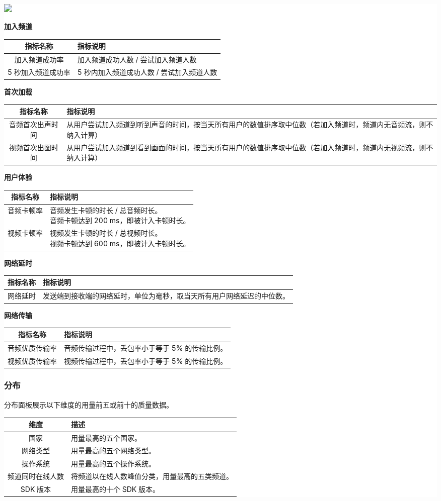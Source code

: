 ![](https://web-cdn.agora.io/docs-files/1570774050279)

**加入频道**

|      指标名称      | 指标说明                                  |
| :----------------: | :---------------------------------------- |
|   加入频道成功率   | 加入频道成功人数 / 尝试加入频道人数       |
| 5 秒加入频道成功率 | 5 秒内加入频道成功人数 / 尝试加入频道人数 |

**首次加载**

|     指标名称     | 指标说明                                                     |
| :--------------: | :----------------------------------------------------------- |
| 音频首次出声时间 | 从用户尝试加入频道到听到声音的时间，按当天所有用户的数值排序取中位数（若加入频道时，频道内无音频流，则不纳入计算） |
| 视频首次出图时间 | 从用户尝试加入频道到看到画面的时间，按当天所有用户的数值排序取中位数（若加入频道时，频道内无视频流，则不纳入计算） |

**用户体验**

|  指标名称  | 指标说明                                                     |
| :--------: | :----------------------------------------------------------- |
| 音频卡顿率 | 音频发生卡顿的时长 / 总音频时长。</br>音频卡顿达到 200 ms，即被计入卡顿时长。 |
| 视频卡顿率 | 视频发生卡顿的时长 / 总视频时长。</br>视频卡顿达到 600 ms，即被计入卡顿时长。 |

**网络延时**

|   指标名称   | 指标说明                                         |
| :----------: | :----------------------------------------------- |
| 网络延时 | 发送端到接收端的网络延时，单位为毫秒，取当天所有用户网络延迟的中位数。 |

**网络传输**

|    指标名称    | 指标说明                                       |
| :------------: | :--------------------------------------------- |
| 音频优质传输率 | 音频传输过程中，丢包率小于等于 5% 的传输比例。 |
| 视频优质传输率 | 视频传输过程中，丢包率小于等于 5% 的传输比例。 |

### 分布

分布面板展示以下维度的用量前五或前十的质量数据。

|       维度       | 描述                                                         |
| :--------------: | :----------------------------------------------------------- |
|       国家       | 用量最高的五个国家。 |
|     网络类型     | 用量最高的五个网络类型。 |
|     操作系统     | 用量最高的五个操作系统。 |
| 频道同时在线人数 | 将频道以在线人数峰值分类，用量最高的五类频道。 |
|     SDK 版本     | 用量最高的十个 SDK 版本。 |
